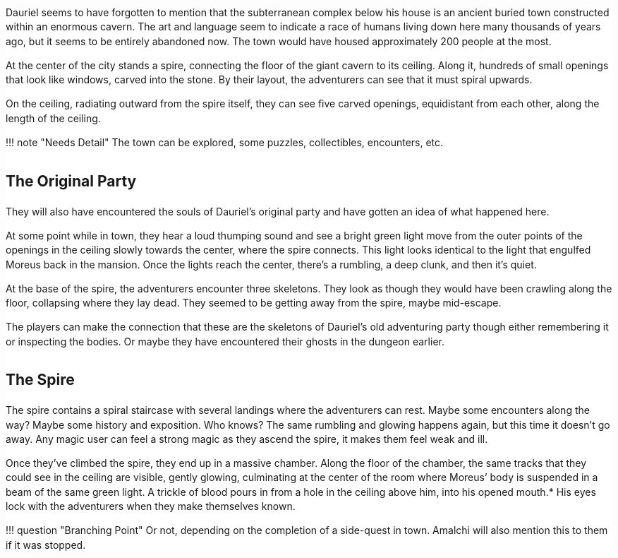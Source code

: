 Dauriel seems to have forgotten to mention that the subterranean complex below his house is an ancient buried town constructed within an enormous cavern. The art and language seem to indicate a race of humans living down here many thousands of years ago, but it seems to be entirely abandoned now. The town would have housed approximately 200 people at the most.

At the center of the city stands a spire, connecting the floor of the giant cavern to its ceiling. Along it, hundreds of small openings that look like windows, carved into the stone. By their layout, the adventurers can see that it must spiral upwards.

On the ceiling, radiating outward from the spire itself, they can see five carved openings, equidistant from each other, along the length of the ceiling.

!!! note "Needs Detail"
    The town can be explored, some puzzles, collectibles, encounters, etc.

## The Original Party

They will also have encountered the souls of Dauriel’s original party and have gotten an idea of what happened here.

At some point while in town, they hear a loud thumping sound and see a bright green light move from the outer points of the openings in the ceiling slowly towards the center, where the spire connects. This light looks identical to the light that engulfed Moreus back in the mansion. Once the lights reach the center, there’s a rumbling, a deep clunk, and then it’s quiet.

At the base of the spire, the adventurers encounter three skeletons. They look as though they would have been crawling along the floor, collapsing where they lay dead. They seemed to be getting away from the spire, maybe mid-escape.

The players can make the connection that these are the skeletons of Dauriel’s old adventuring party though either remembering it or inspecting the bodies. Or maybe they have encountered their ghosts in the dungeon earlier.

## The Spire

The spire contains a spiral staircase with several landings where the adventurers can rest. Maybe some encounters along the way? Maybe some history and exposition. Who knows? The same rumbling and glowing happens again, but this time it doesn’t go away. Any magic user can feel a strong magic as they ascend the spire, it makes them feel weak and ill.

Once they’ve climbed the spire, they end up in a massive chamber. Along the floor of the chamber, the same tracks that they could see in the ceiling are visible, gently glowing, culminating at the center of the room where Moreus’ body is suspended in a beam of the same green light. A trickle of blood pours in from a hole in the ceiling above him, into his opened mouth.* His eyes lock with the adventurers when they make themselves known.

!!! question "Branching Point"
    Or not, depending on the completion of a side-quest in town. Amalchi will also mention this to them if it was stopped.
